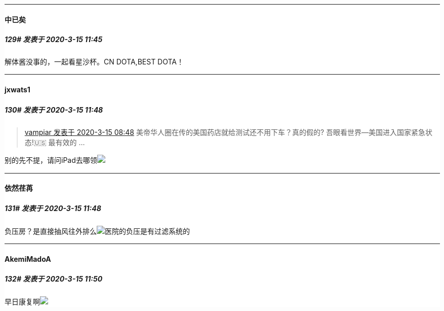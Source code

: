 





*****

####  中已矣  
##### 129#       发表于 2020-3-15 11:45




解体酱没事的，一起看星沙杯。CN DOTA,BEST DOTA！







*****

####  jxwats1  
##### 130#       发表于 2020-3-15 11:48



<blockquote><a href="httphttps://bbs.saraba1st.com/2b/forum.php?mod=redirect&amp;goto=findpost&amp;pid=46741064&amp;ptid=1918882" target="_blank">vampiar 发表于 2020-3-15 08:48</a>
美帝华人圈在传的美国药店就给测试还不用下车？真的假的?
吾眼看世界—美国进入国家紧急状态!🇺🇸
最有效的 ...</blockquote>
别的先不提，请问iPad去哪领<img src="https://static.saraba1st.com/image/smiley/face2017/161.png" referrerpolicy="no-referrer">







*****

####  依然荏苒  
##### 131#       发表于 2020-3-15 11:48




负压房？是直接抽风往外排么<img src="https://static.saraba1st.com/image/smiley/face2017/020.png" referrerpolicy="no-referrer">医院的负压是有过滤系统的







*****

####  AkemiMadoA  
##### 132#       发表于 2020-3-15 11:50




早日康复啊<img src="https://static.saraba1st.com/image/smiley/face2017/072.png" referrerpolicy="no-referrer">
